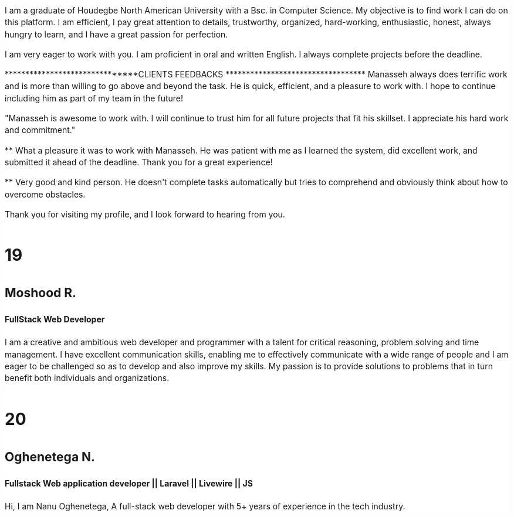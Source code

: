 
I am a graduate of Houdegbe North American University with a Bsc. in Computer Science. My objective is to find work I can do on this platform. I am efficient, I pay great attention to details, trustworthy, organized, hard-working, enthusiastic, honest, always hungry to learn, and I have a great passion for perfection.


I am very eager to work with you. I am proficient in oral and written English. I always complete projects before the deadline.

*******************************CLIENTS FEEDBACKS **********************************
Manasseh always does terrific work and is more than willing to go above and beyond the task. He is quick, efficient, and a pleasure to work with. I hope to continue including him as part of my team in the future!


"Manasseh is awesome to work with. I will continue to trust him for all future projects that fit his skillset. I appreciate his hard work and commitment."

**
What a pleasure it was to work with Manasseh. He was patient with me as I learned the system, did excellent work, and submitted it ahead of the deadline. Thank you for a great experience!

**
Very good and kind person. He doesn't complete tasks automatically but tries to comprehend and obviously think about how to overcome obstacles.

Thank you for visiting my profile, and I look forward to hearing from you.

# 19
## Moshood R. 
#### FullStack Web Developer
I am a creative and ambitious web
developer and programmer with a
talent for critical reasoning, problem
solving and time management. I have
excellent communication skills,
enabling me to effectively
communicate with a wide range of
people and I am eager to be
challenged so as to develop and also
improve my skills. My passion is to
provide solutions to problems that in
turn benefit both individuals and
organizations.

# 20
## Oghenetega N. 
#### Fullstack Web application developer || Laravel || Livewire || JS
Hi, I am Nanu Oghenetega, A full-stack web developer with 5+ years of experience in the tech industry.
